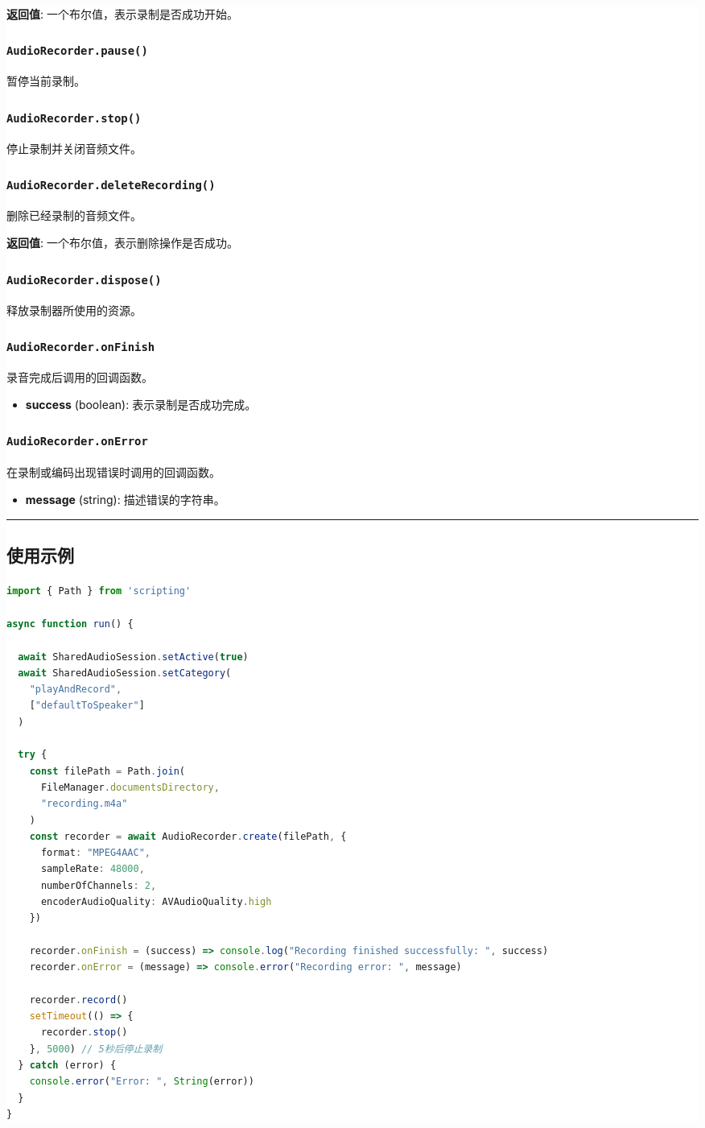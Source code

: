 **返回值**: 一个布尔值，表示录制是否成功开始。

### `AudioRecorder.pause()`
暂停当前录制。

### `AudioRecorder.stop()`
停止录制并关闭音频文件。

### `AudioRecorder.deleteRecording()`
删除已经录制的音频文件。

**返回值**: 一个布尔值，表示删除操作是否成功。

### `AudioRecorder.dispose()`
释放录制器所使用的资源。

### `AudioRecorder.onFinish`
录音完成后调用的回调函数。
- **success** (boolean): 表示录制是否成功完成。

### `AudioRecorder.onError`
在录制或编码出现错误时调用的回调函数。
- **message** (string): 描述错误的字符串。

---

## 使用示例
```ts
import { Path } from 'scripting'

async function run() {

  await SharedAudioSession.setActive(true)
  await SharedAudioSession.setCategory(
    "playAndRecord",
    ["defaultToSpeaker"]
  )

  try {
    const filePath = Path.join(
      FileManager.documentsDirectory,
      "recording.m4a"
    )
    const recorder = await AudioRecorder.create(filePath, {
      format: "MPEG4AAC",
      sampleRate: 48000,
      numberOfChannels: 2,
      encoderAudioQuality: AVAudioQuality.high
    })

    recorder.onFinish = (success) => console.log("Recording finished successfully: ", success)
    recorder.onError = (message) => console.error("Recording error: ", message)

    recorder.record()
    setTimeout(() => {
      recorder.stop()
    }, 5000) // 5秒后停止录制
  } catch (error) {
    console.error("Error: ", String(error))
  }
}

```